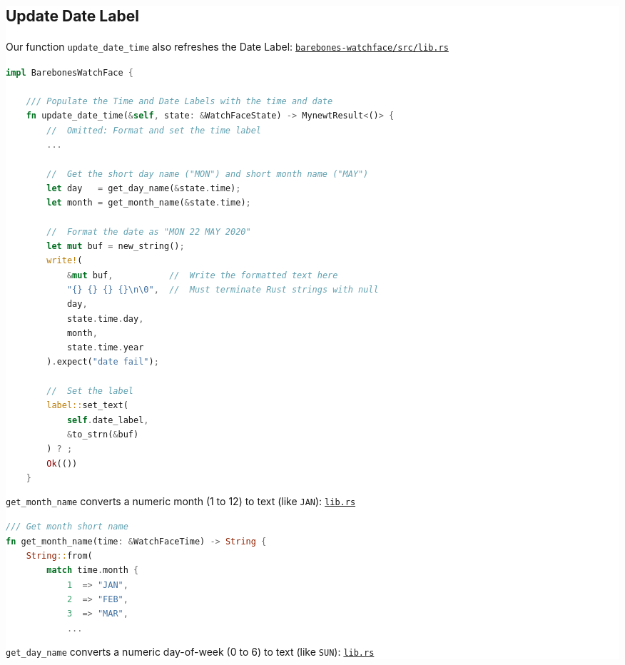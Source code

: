 ## Update Date Label

Our function `update_date_time` also refreshes the Date Label:  [`barebones-watchface/src/lib.rs`](https://github.com/lupyuen/barebones-watchface/blob/master/src/lib.rs#L148-L189)

```rust
impl BarebonesWatchFace {

    /// Populate the Time and Date Labels with the time and date
    fn update_date_time(&self, state: &WatchFaceState) -> MynewtResult<()> {
        //  Omitted: Format and set the time label
        ...

        //  Get the short day name ("MON") and short month name ("MAY")
        let day   = get_day_name(&state.time);
        let month = get_month_name(&state.time);

        //  Format the date as "MON 22 MAY 2020"
        let mut buf = new_string();
        write!(
            &mut buf,           //  Write the formatted text here
            "{} {} {} {}\n\0",  //  Must terminate Rust strings with null
            day,
            state.time.day,
            month,
            state.time.year
        ).expect("date fail");

        //  Set the label
        label::set_text(
            self.date_label, 
            &to_strn(&buf)
        ) ? ;
        Ok(())
    }    
```

`get_month_name` converts a numeric month (1 to 12) to text (like `JAN`): [`lib.rs`](https://github.com/lupyuen/barebones-watchface/blob/master/src/lib.rs#L270-L289)

```rust
/// Get month short name
fn get_month_name(time: &WatchFaceTime) -> String {
    String::from(
        match time.month {
            1  => "JAN",
            2  => "FEB",
            3  => "MAR",
            ...
```

`get_day_name` converts a numeric day-of-week (0 to 6) to text (like `SUN`): [`lib.rs`](https://github.com/lupyuen/barebones-watchface/blob/master/src/lib.rs#L291-L305)
